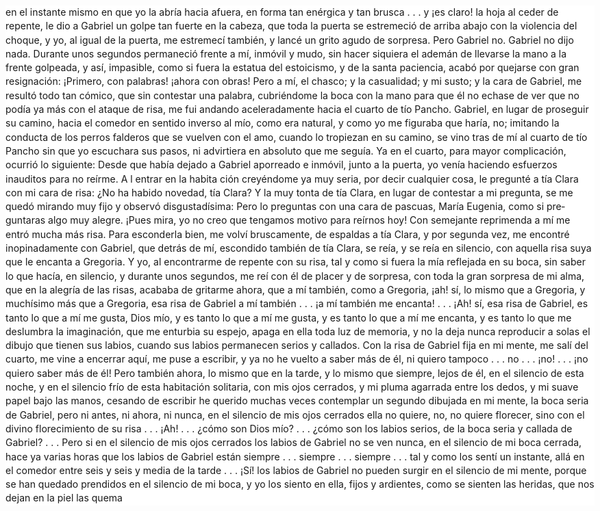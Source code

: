 en el instante mismo en que yo la abría hacia afuera, en forma tan enérgica y
tan brusca . . . y ¡es claro! la hoja al ceder de repente, le dio a Gabriel un
golpe tan fuerte en la cabeza, que toda la puerta se estremeció de arriba abajo
con la violencia del choque, y yo, al igual de la puerta, me estremecí también,
y lancé un grito agudo de sorpresa. Pero Gabriel no. Gabriel no dijo nada.
Durante unos segundos permaneció frente a mí, inmóvil y mudo, sin hacer
siquiera el ademán de llevarse la mano a la frente golpeada, y así, impasible,
como si fuera la estatua del estoicismo, y de la santa paciencia, acabó por
quejarse con gran resignación:
 ¡Primero, con palabras! ¡ahora con obras!
 Pero a mí, el chasco; y la casualidad; y mi susto; y la cara de Gabriel, me
resultó todo tan cómico, que sin contestar una palabra, cubriéndome la boca
con la mano para que él no echase de ver que no podía ya más con el ataque
de risa, me fui andando aceleradamente hacia el cuarto de tío Pancho. Gabriel,
en lugar de proseguir su camino, hacia el comedor en sentido inverso al mío,
como era natural, y como yo me figuraba que haría, no; imitando la conducta
de los perros falderos que se vuelven con el amo, cuando lo tropiezan en su
camino, se vino tras de mí al cuarto de tío Pancho sin que yo escuchara sus
pasos, ni advirtiera en absoluto que me seguía.
 Ya en el cuarto, para mayor complicación, ocurrió lo siguiente:
 Desde que había dejado a Gabriel aporreado e inmóvil, junto a la puerta,
yo venía haciendo esfuerzos inauditos para no reírme. A l entrar en la habita­
ción creyéndome ya muy seria, por decir cualquier cosa, le pregunté a tía
Clara con mi cara de risa:
 ¿No ha habido novedad, tía Clara?
 Y la muy tonta de tía Clara, en lugar de contestar a mi pregunta, se me
quedó mirando muy fijo y observó disgustadísima:
 Pero lo preguntas con una cara de pascuas, María Eugenia, como si pre­
guntaras algo muy alegre. ¡Pues mira, yo no creo que tengamos motivo para
reírnos hoy!
 Con semejante reprimenda a mí me entró mucha más risa. Para esconderla
bien, me volví bruscamente, de espaldas a tía Clara, y por segunda vez, me
encontré inopinadamente con Gabriel, que detrás de mí, escondido también
de tía Clara, se reía, y se reía en silencio, con aquella risa suya que le encanta
a Gregoria. Y yo, al encontrarme de repente con su risa, tal y como si fuera
la mía reflejada en su boca, sin saber lo que hacía, en silencio, y durante unos
segundos, me reí con él de placer y de sorpresa, con toda la gran sorpresa
de mi alma, que en la alegría de las risas, acababa de gritarme ahora, que a
mí también, como a Gregoria, ¡ah! sí, lo mismo que a Gregoria, y muchísimo
más que a Gregoria, esa risa de Gabriel a mí también . . . ¡a mí también me
encanta! . . . ¡Ah! sí, esa risa de Gabriel, es tanto lo que a mí me gusta, Dios
mío, y es tanto lo que a mí me gusta, y es tanto lo que a mí me encanta, y es
tanto lo que me deslumbra la imaginación, que me enturbia su espejo, apaga
en ella toda luz de memoria, y no la deja nunca reproducir a solas el dibujo
que tienen sus labios, cuando sus labios permanecen serios y callados.
 Con la risa de Gabriel fija en mi mente, me salí del cuarto, me vine a
encerrar aquí, me puse a escribir, y ya no he vuelto a saber más de él, ni
quiero tampoco . . . no . . . ¡no! . . . ¡no quiero saber más de él!
 Pero también ahora, lo mismo que en la tarde, y lo mismo que siempre,
lejos de él, en el silencio de esta noche, y en el silencio frío de esta habitación
solitaria, con mis ojos cerrados, y mi pluma agarrada entre los dedos, y mi
suave papel bajo las manos, cesando de escribir he querido muchas veces
contemplar un segundo dibujada en mi mente, la boca seria de Gabriel, pero
ni antes, ni ahora, ni nunca, en el silencio de mis ojos cerrados ella no quiere,
no, no quiere florecer, sino con el divino florecimiento de su risa . . . ¡Ah! . . .
¿cómo son Dios mío? . . . ¿cómo son los labios serios, de la boca seria y
callada de Gabriel? . . .
 Pero si en el silencio de mis ojos cerrados los labios de Gabriel no se ven
nunca, en el silencio de mi boca cerrada, hace ya varias horas que los labios
de Gabriel están siempre . . . siempre . . . siempre . . . tal y como los sentí
un instante, allá en el comedor entre seis y seis y media de la tarde . . . ¡Sí!
los labios de Gabriel no pueden surgir en el silencio de mi mente, porque se
han quedado prendidos en el silencio de mi boca, y yo los siento en ella, fijos
y ardientes, como se sienten las heridas, que nos dejan en la piel las quema­